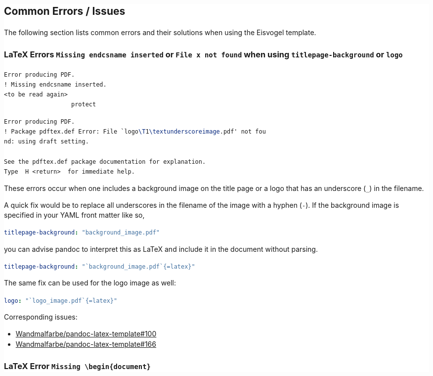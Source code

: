 ## Common Errors / Issues

The following section lists common errors and their solutions when using the
Eisvogel template.

### LaTeX Errors `Missing endcsname inserted` or `File x not found` when using `titlepage-background` or `logo`

``` latex
Error producing PDF.
! Missing endcsname inserted.
<to be read again>
                   protect
```

``` latex
Error producing PDF.
! Package pdftex.def Error: File `logo\T1\textunderscoreimage.pdf' not fou
nd: using draft setting.

See the pdftex.def package documentation for explanation.
Type  H <return>  for immediate help.
```

These errors occur when one includes a background image on the title page or a
logo that has an underscore (`_`) in the filename.

A quick fix would be to replace all underscores in the filename of the image
with a hyphen (`-`). If the background image is specified in your YAML front
matter like so,

``` yaml
titlepage-background: "background_image.pdf"
```

you can advise pandoc to interpret this as LaTeX and include it in the document
without parsing.

``` yaml
titlepage-background: "`background_image.pdf`{=latex}"
```

The same fix can be used for the logo image as well:

``` yaml
logo: "`logo_image.pdf`{=latex}"
```

Corresponding issues:

- [Wandmalfarbe/pandoc-latex-template#100](https://github.com/Wandmalfarbe/pandoc-latex-template/issues/100)
- [Wandmalfarbe/pandoc-latex-template#166](https://github.com/Wandmalfarbe/pandoc-latex-template/issues/166)

### LaTeX Error `Missing \begin{document}`
